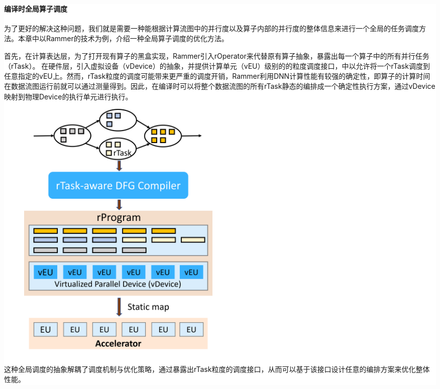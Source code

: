 #### 编译时全局算子调度

为了更好的解决这种问题，我们就是需要一种能根据计算流图中的并行度以及算子内部的并行度的整体信息来进行一个全局的任务调度方法。本章中以Rammer的技术为例，介绍一种全局算子调度的优化方法。

首先，在计算表达层，为了打开现有算子的黑盒实现，Rammer引入rOperator来代替原有算子抽象，暴露出每一个算子中的所有并行任务（rTask）。 在硬件层，引入虚拟设备（vDevice）的抽象，并提供计算单元（vEU）级别的的粒度调度接口，中以允许将一个rTask调度到任意指定的vEU上。然而，rTask粒度的调度可能带来更严重的调度开销，Rammer利用DNN计算性能有较强的确定性，即算子的计算时间在数据流图运行前就可以通过测量得到。因此，在编译时可以将整个数据流图的所有rTask静态的编排成一个确定性执行方案，通过vDevice映射到物理Device的执行单元进行执行。

<figure><img src="../../.gitbook/assets/5-5-2-co.png" alt="" width="375"><figcaption></figcaption></figure>

这种全局调度的抽象解耦了调度机制与优化策略，通过暴露出rTask粒度的调度接口，从而可以基于该接口设计任意的编排方案来优化整体性能。
